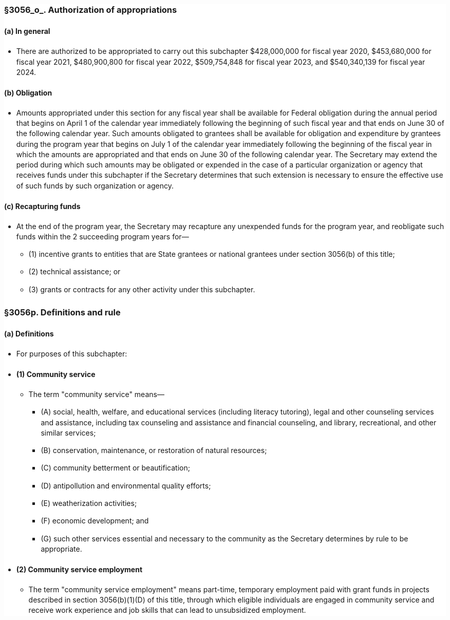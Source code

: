 ### §3056_o_. Authorization of appropriations
#### (a) In general
* There are authorized to be appropriated to carry out this subchapter $428,000,000 for fiscal year 2020, $453,680,000 for fiscal year 2021, $480,900,800 for fiscal year 2022, $509,754,848 for fiscal year 2023, and $540,340,139 for fiscal year 2024.

#### (b) Obligation
* Amounts appropriated under this section for any fiscal year shall be available for Federal obligation during the annual period that begins on April 1 of the calendar year immediately following the beginning of such fiscal year and that ends on June 30 of the following calendar year. Such amounts obligated to grantees shall be available for obligation and expenditure by grantees during the program year that begins on July 1 of the calendar year immediately following the beginning of the fiscal year in which the amounts are appropriated and that ends on June 30 of the following calendar year. The Secretary may extend the period during which such amounts may be obligated or expended in the case of a particular organization or agency that receives funds under this subchapter if the Secretary determines that such extension is necessary to ensure the effective use of such funds by such organization or agency.

#### (c) Recapturing funds
* At the end of the program year, the Secretary may recapture any unexpended funds for the program year, and reobligate such funds within the 2 succeeding program years for—

  * (1) incentive grants to entities that are State grantees or national grantees under section 3056(b) of this title;

  * (2) technical assistance; or

  * (3) grants or contracts for any other activity under this subchapter.

### §3056p. Definitions and rule
#### (a) Definitions
* For purposes of this subchapter:

* #### (1) Community service
  * The term "community service" means—

    * (A) social, health, welfare, and educational services (including literacy tutoring), legal and other counseling services and assistance, including tax counseling and assistance and financial counseling, and library, recreational, and other similar services;

    * (B) conservation, maintenance, or restoration of natural resources;

    * (C) community betterment or beautification;

    * (D) antipollution and environmental quality efforts;

    * (E) weatherization activities;

    * (F) economic development; and

    * (G) such other services essential and necessary to the community as the Secretary determines by rule to be appropriate.

* #### (2) Community service employment
  * The term "community service employment" means part-time, temporary employment paid with grant funds in projects described in section 3056(b)(1)(D) of this title, through which eligible individuals are engaged in community service and receive work experience and job skills that can lead to unsubsidized employment.
